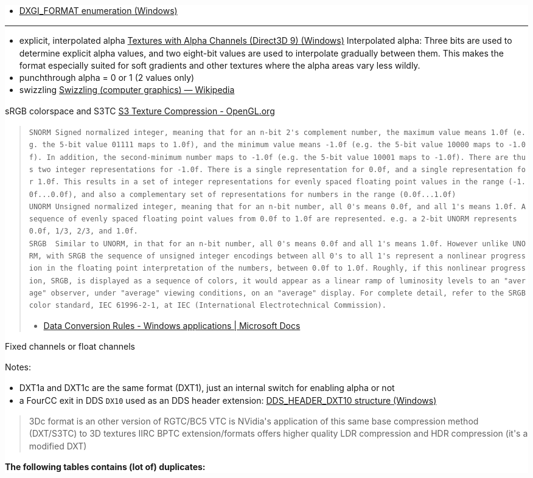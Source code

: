 - [DXGI_FORMAT enumeration (Windows)](https://msdn.microsoft.com/en-us/library/windows/desktop/bb173059%28v=vs.85%29.aspx)

---

- explicit, interpolated alpha [Textures with Alpha Channels (Direct3D 9) (Windows)](https://msdn.microsoft.com/en-us/library/windows/desktop/bb206238%28v=vs.85%29.aspx)
	Interpolated alpha: Three bits are used to determine explicit alpha values, and two eight-bit values are used to interpolate gradually between them. This makes the format especially suited for soft gradients and other textures where the alpha areas vary less wildly.
- punchthrough alpha = 0 or 1 (2 values only)
- swizzling [Swizzling (computer graphics) — Wikipedia](https://en.wikipedia.org/wiki/Swizzling_%28computer_graphics%29)

sRGB colorspace and S3TC [S3 Texture Compression - OpenGL.org](https://www.opengl.org/wiki/S3_Texture_Compression#sRGB_and_S3TC)

> ````
> SNORM	Signed normalized integer, meaning that for an n-bit 2's complement number, the maximum value means 1.0f (e.g. the 5-bit value 01111 maps to 1.0f), and the minimum value means -1.0f (e.g. the 5-bit value 10000 maps to -1.0f). In addition, the second-minimum number maps to -1.0f (e.g. the 5-bit value 10001 maps to -1.0f). There are thus two integer representations for -1.0f. There is a single representation for 0.0f, and a single representation for 1.0f. This results in a set of integer representations for evenly spaced floating point values in the range (-1.0f...0.0f), and also a complementary set of representations for numbers in the range (0.0f...1.0f)
> UNORM	Unsigned normalized integer, meaning that for an n-bit number, all 0's means 0.0f, and all 1's means 1.0f. A sequence of evenly spaced floating point values from 0.0f to 1.0f are represented. e.g. a 2-bit UNORM represents 0.0f, 1/3, 2/3, and 1.0f.
> SRGB	Similar to UNORM, in that for an n-bit number, all 0's means 0.0f and all 1's means 1.0f. However unlike UNORM, with SRGB the sequence of unsigned integer encodings between all 0's to all 1's represent a nonlinear progression in the floating point interpretation of the numbers, between 0.0f to 1.0f. Roughly, if this nonlinear progression, SRGB, is displayed as a sequence of colors, it would appear as a linear ramp of luminosity levels to an "average" observer, under "average" viewing conditions, on an "average" display. For complete detail, refer to the SRGB color standard, IEC 61996-2-1, at IEC (International Electrotechnical Commission).
> ````
> 
> - [Data Conversion Rules - Windows applications | Microsoft Docs](https://docs.microsoft.com/fr-fr/windows/desktop/direct3d10/d3d10-graphics-programming-guide-resources-data-conversion)

Fixed channels or float channels

Notes:

- DXT1a and DXT1c are the same format (DXT1), just an internal switch for enabling alpha or not
- a FourCC exit in DDS `DX10` used as an DDS header extension: [DDS_HEADER_DXT10 structure (Windows)](https://msdn.microsoft.com/en-us/library/windows/desktop/bb943983%28v=vs.85%29.aspx)

> 3Dc format is an other version of RGTC/BC5
> VTC is NVidia's application of this same base compression method (DXT/S3TC) to 3D textures IIRC
> BPTC extension/formats offers higher quality LDR compression and HDR compression (it's a modified DXT)

**The following tables contains (lot of) duplicates:**
